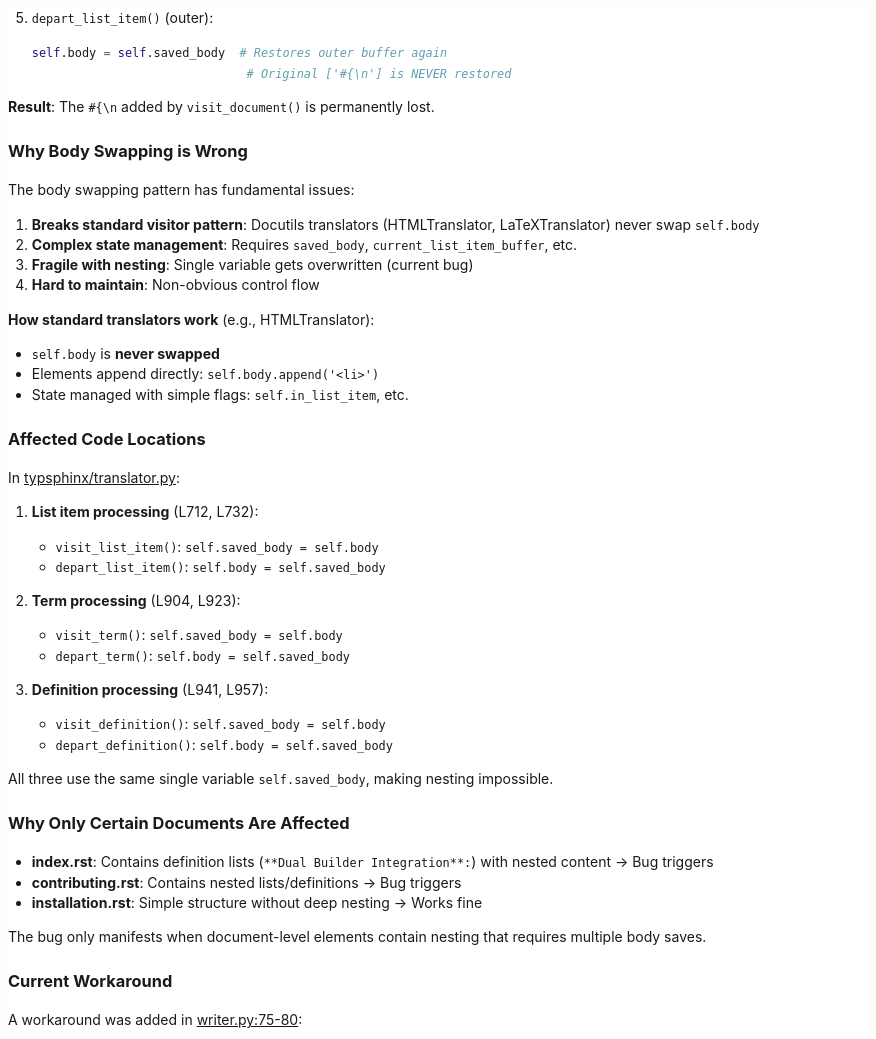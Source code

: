 5. `depart_list_item()` (outer):
   ```python
   self.body = self.saved_body  # Restores outer buffer again
                                 # Original ['#{\n'] is NEVER restored
   ```

**Result**: The `#{\n` added by `visit_document()` is permanently lost.

### Why Body Swapping is Wrong

The body swapping pattern has fundamental issues:

1. **Breaks standard visitor pattern**: Docutils translators (HTMLTranslator, LaTeXTranslator) never swap `self.body`
2. **Complex state management**: Requires `saved_body`, `current_list_item_buffer`, etc.
3. **Fragile with nesting**: Single variable gets overwritten (current bug)
4. **Hard to maintain**: Non-obvious control flow

**How standard translators work** (e.g., HTMLTranslator):
- `self.body` is **never swapped**
- Elements append directly: `self.body.append('<li>')`
- State managed with simple flags: `self.in_list_item`, etc.

### Affected Code Locations

In [typsphinx/translator.py](https://github.com/YuSabo90002/typsphinx/blob/main/typsphinx/translator.py):

1. **List item processing** (L712, L732):
   - `visit_list_item()`: `self.saved_body = self.body`
   - `depart_list_item()`: `self.body = self.saved_body`

2. **Term processing** (L904, L923):
   - `visit_term()`: `self.saved_body = self.body`
   - `depart_term()`: `self.body = self.saved_body`

3. **Definition processing** (L941, L957):
   - `visit_definition()`: `self.saved_body = self.body`
   - `depart_definition()`: `self.body = self.saved_body`

All three use the same single variable `self.saved_body`, making nesting impossible.

### Why Only Certain Documents Are Affected

- **index.rst**: Contains definition lists (`**Dual Builder Integration**:`) with nested content → Bug triggers
- **contributing.rst**: Contains nested lists/definitions → Bug triggers
- **installation.rst**: Simple structure without deep nesting → Works fine

The bug only manifests when document-level elements contain nesting that requires multiple body saves.

### Current Workaround

A workaround was added in [writer.py:75-80](https://github.com/YuSabo90002/typsphinx/blob/main/typsphinx/writer.py#L75-L80):
